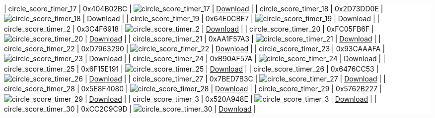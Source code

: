 | circle_score_timer_17 | 0x404B02BC   | ![circle_score_timer_17](http://femga.com/images/samples/ui_textures/ui_textures_mp/scoretimer_meter/circle_score_timer_17.png) | <a href='https://raw.githubusercontent.com/abdulkadiraktas/rdr3_discoveries/master/useful_info_from_rpfs/textures//ui_textures_mp/images/scoretimer_meter//circle_score_timer_17.png'>Download</a> |
| circle_score_timer_18 | 0x2D73DD0E   | ![circle_score_timer_18](http://femga.com/images/samples/ui_textures/ui_textures_mp/scoretimer_meter/circle_score_timer_18.png) | <a href='https://raw.githubusercontent.com/abdulkadiraktas/rdr3_discoveries/master/useful_info_from_rpfs/textures//ui_textures_mp/images/scoretimer_meter//circle_score_timer_18.png'>Download</a> |
| circle_score_timer_19 | 0x64E0CBE7   | ![circle_score_timer_19](http://femga.com/images/samples/ui_textures/ui_textures_mp/scoretimer_meter/circle_score_timer_19.png) | <a href='https://raw.githubusercontent.com/abdulkadiraktas/rdr3_discoveries/master/useful_info_from_rpfs/textures//ui_textures_mp/images/scoretimer_meter//circle_score_timer_19.png'>Download</a> |
| circle_score_timer_2  | 0x3C4F6918   | ![circle_score_timer_2](http://femga.com/images/samples/ui_textures/ui_textures_mp/scoretimer_meter/circle_score_timer_2.png)   | <a href='https://raw.githubusercontent.com/abdulkadiraktas/rdr3_discoveries/master/useful_info_from_rpfs/textures//ui_textures_mp/images/scoretimer_meter//circle_score_timer_2.png'>Download</a>  |
| circle_score_timer_20 | 0xFC05FB6F   | ![circle_score_timer_20](http://femga.com/images/samples/ui_textures/ui_textures_mp/scoretimer_meter/circle_score_timer_20.png) | <a href='https://raw.githubusercontent.com/abdulkadiraktas/rdr3_discoveries/master/useful_info_from_rpfs/textures//ui_textures_mp/images/scoretimer_meter//circle_score_timer_20.png'>Download</a> |
| circle_score_timer_21 | 0xAA1F57A3   | ![circle_score_timer_21](http://femga.com/images/samples/ui_textures/ui_textures_mp/scoretimer_meter/circle_score_timer_21.png) | <a href='https://raw.githubusercontent.com/abdulkadiraktas/rdr3_discoveries/master/useful_info_from_rpfs/textures//ui_textures_mp/images/scoretimer_meter//circle_score_timer_21.png'>Download</a> |
| circle_score_timer_22 | 0xD7963290   | ![circle_score_timer_22](http://femga.com/images/samples/ui_textures/ui_textures_mp/scoretimer_meter/circle_score_timer_22.png) | <a href='https://raw.githubusercontent.com/abdulkadiraktas/rdr3_discoveries/master/useful_info_from_rpfs/textures//ui_textures_mp/images/scoretimer_meter//circle_score_timer_22.png'>Download</a> |
| circle_score_timer_23 | 0x93CAAAFA   | ![circle_score_timer_23](http://femga.com/images/samples/ui_textures/ui_textures_mp/scoretimer_meter/circle_score_timer_23.png) | <a href='https://raw.githubusercontent.com/abdulkadiraktas/rdr3_discoveries/master/useful_info_from_rpfs/textures//ui_textures_mp/images/scoretimer_meter//circle_score_timer_23.png'>Download</a> |
| circle_score_timer_24 | 0xB90AF57A   | ![circle_score_timer_24](http://femga.com/images/samples/ui_textures/ui_textures_mp/scoretimer_meter/circle_score_timer_24.png) | <a href='https://raw.githubusercontent.com/abdulkadiraktas/rdr3_discoveries/master/useful_info_from_rpfs/textures//ui_textures_mp/images/scoretimer_meter//circle_score_timer_24.png'>Download</a> |
| circle_score_timer_25 | 0x6F15E191   | ![circle_score_timer_25](http://femga.com/images/samples/ui_textures/ui_textures_mp/scoretimer_meter/circle_score_timer_25.png) | <a href='https://raw.githubusercontent.com/abdulkadiraktas/rdr3_discoveries/master/useful_info_from_rpfs/textures//ui_textures_mp/images/scoretimer_meter//circle_score_timer_25.png'>Download</a> |
| circle_score_timer_26 | 0x6476CC53   | ![circle_score_timer_26](http://femga.com/images/samples/ui_textures/ui_textures_mp/scoretimer_meter/circle_score_timer_26.png) | <a href='https://raw.githubusercontent.com/abdulkadiraktas/rdr3_discoveries/master/useful_info_from_rpfs/textures//ui_textures_mp/images/scoretimer_meter//circle_score_timer_26.png'>Download</a> |
| circle_score_timer_27 | 0x7BED7B3C   | ![circle_score_timer_27](http://femga.com/images/samples/ui_textures/ui_textures_mp/scoretimer_meter/circle_score_timer_27.png) | <a href='https://raw.githubusercontent.com/abdulkadiraktas/rdr3_discoveries/master/useful_info_from_rpfs/textures//ui_textures_mp/images/scoretimer_meter//circle_score_timer_27.png'>Download</a> |
| circle_score_timer_28 | 0x5E8F4080   | ![circle_score_timer_28](http://femga.com/images/samples/ui_textures/ui_textures_mp/scoretimer_meter/circle_score_timer_28.png) | <a href='https://raw.githubusercontent.com/abdulkadiraktas/rdr3_discoveries/master/useful_info_from_rpfs/textures//ui_textures_mp/images/scoretimer_meter//circle_score_timer_28.png'>Download</a> |
| circle_score_timer_29 | 0x5762B227   | ![circle_score_timer_29](http://femga.com/images/samples/ui_textures/ui_textures_mp/scoretimer_meter/circle_score_timer_29.png) | <a href='https://raw.githubusercontent.com/abdulkadiraktas/rdr3_discoveries/master/useful_info_from_rpfs/textures//ui_textures_mp/images/scoretimer_meter//circle_score_timer_29.png'>Download</a> |
| circle_score_timer_3  | 0x520A948E   | ![circle_score_timer_3](http://femga.com/images/samples/ui_textures/ui_textures_mp/scoretimer_meter/circle_score_timer_3.png)   | <a href='https://raw.githubusercontent.com/abdulkadiraktas/rdr3_discoveries/master/useful_info_from_rpfs/textures//ui_textures_mp/images/scoretimer_meter//circle_score_timer_3.png'>Download</a>  |
| circle_score_timer_30 | 0xCC2C9C9D   | ![circle_score_timer_30](http://femga.com/images/samples/ui_textures/ui_textures_mp/scoretimer_meter/circle_score_timer_30.png) | <a href='https://raw.githubusercontent.com/abdulkadiraktas/rdr3_discoveries/master/useful_info_from_rpfs/textures//ui_textures_mp/images/scoretimer_meter//circle_score_timer_30.png'>Download</a> |